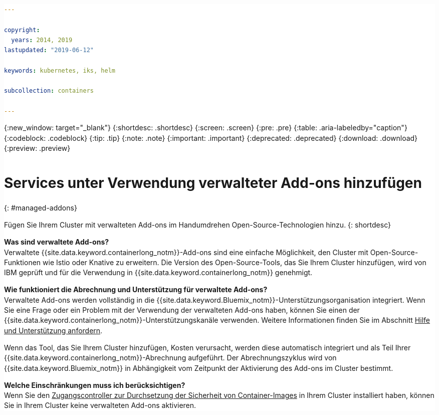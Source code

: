 ```yaml
---

copyright:
  years: 2014, 2019
lastupdated: "2019-06-12"

keywords: kubernetes, iks, helm

subcollection: containers

---
```


{:new_window: target="_blank"}
{:shortdesc: .shortdesc}
{:screen: .screen}
{:pre: .pre}
{:table: .aria-labeledby="caption"}
{:codeblock: .codeblock}
{:tip: .tip}
{:note: .note}
{:important: .important}
{:deprecated: .deprecated}
{:download: .download}
{:preview: .preview}

# Services unter Verwendung verwalteter Add-ons hinzufügen
{: #managed-addons}

Fügen Sie Ihrem Cluster mit verwalteten Add-ons im Handumdrehen Open-Source-Technologien hinzu.
{: shortdesc}

**Was sind verwaltete Add-ons?** </br>
Verwaltete {{site.data.keyword.containerlong_notm}}-Add-ons sind eine einfache Möglichkeit, den Cluster mit Open-Source-Funktionen wie Istio oder Knative zu erweitern. Die Version des Open-Source-Tools, das Sie Ihrem Cluster hinzufügen, wird von IBM geprüft und für die Verwendung in {{site.data.keyword.containerlong_notm}} genehmigt.

**Wie funktioniert die Abrechnung und Unterstützung für verwaltete Add-ons?** </br>
Verwaltete Add-ons werden vollständig in die {{site.data.keyword.Bluemix_notm}}-Unterstützungsorganisation integriert. Wenn Sie eine Frage oder ein Problem mit der Verwendung der verwalteten Add-ons haben, können Sie einen der {{site.data.keyword.containerlong_notm}}-Unterstützungskanäle verwenden. Weitere Informationen finden Sie im Abschnitt [Hilfe und Unterstützung anfordern](/docs/containers?topic=containers-cs_troubleshoot_clusters#clusters_getting_help).

Wenn das Tool, das Sie Ihrem Cluster hinzufügen, Kosten verursacht, werden diese automatisch integriert und als Teil Ihrer {{site.data.keyword.containerlong_notm}}-Abrechnung aufgeführt. Der Abrechnungszyklus wird von {{site.data.keyword.Bluemix_notm}} in Abhängigkeit vom Zeitpunkt der Aktivierung des Add-ons im Cluster bestimmt.

**Welche Einschränkungen muss ich berücksichtigen?** </br>
Wenn Sie den [Zugangscontroller zur Durchsetzung der Sicherheit von Container-Images](/docs/services/Registry?topic=registry-security_enforce#security_enforce) in Ihrem Cluster installiert haben, können Sie in Ihrem Cluster keine verwalteten Add-ons aktivieren.

